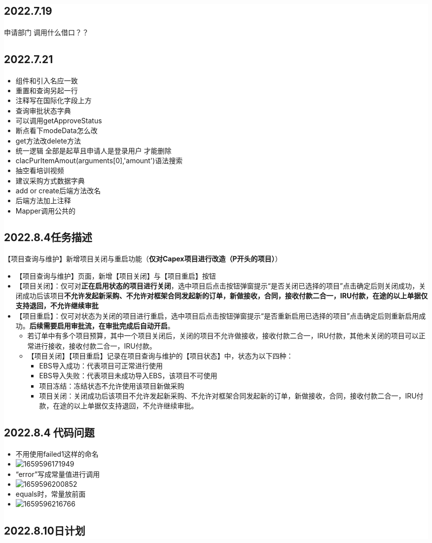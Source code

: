 ## 2022.7.19

申请部门 调用什么借口？？

## 2022.7.21

- 组件和引入名应一致
- 重置和查询另起一行
- 注释写在国际化字段上方
- 查询审批状态字典
- 可以调用getApproveStatus
- 断点看下modeData怎么改
- get方法改delete方法
- 统一逻辑 全部是起草且申请人是登录用户 才能删除
- clacPurItemAmout(arguments[0],'amount')语法搜索
- 抽空看培训视频
- 建议采购方式数据字典
- add or create后端方法改名
- 后端方法加上注释
- Mapper调用公共的

## 2022.8.4任务描述

【项目查询与维护】新增项目关闭与重启功能（**仅对Capex项目进行改造（P开头的项目）**）

- 【项目查询与维护】页面，新增【项目关闭】与【项目重启】按钮
- 【项目关闭】：仅可对**正在启用状态的项目进行关闭**，选中项目后点击按钮弹窗提示“是否关闭已选择的项目”点击确定后则关闭成功，关闭成功后该项目**不允许发起新采购、不允许对框架合同发起新的订单，新做接收，合同，接收付款二合一，IRU付款，在途的以上单据仅支持退回，不允许继续审批**
- 【项目重启】：仅可对状态为关闭的项目进行重启，选中项目后点击按钮弹窗提示“是否重新启用已选择的项目”点击确定后则重新启用成功。**后续需要启用审批流，在审批完成后自动开启**。
  - 若订单中有多个项目预算，其中一个项目关闭后，关闭的项目不允许做接收，接收付款二合一，IRU付款，其他未关闭的项目可以正常进行接收，接收付款二合一，IRU付款。
  - 【项目关闭】【项目重启】记录在项目查询与维护的【项目状态】中，状态为以下四种：
    - EBS导入成功：代表项目可正常进行使用
    - EBS导入失败：代表项目未成功导入EBS，该项目不可使用
    - 项目冻结：冻结状态不允许使用该项目新做采购
    - 项目关闭：关闭成功后该项目不允许发起新采购、不允许对框架合同发起新的订单，新做接收，合同，接收付款二合一，IRU付款，在途的以上单据仅支持退回，不允许继续审批。



## 2022.8.4 代码问题

- 不用使用failed1这样的命名
- ![1659596171949](C:\Users\waterplants\AppData\Roaming\Typora\typora-user-images\1659596171949.png)
- “error”写成常量值进行调用
- ![1659596200852](C:\Users\waterplants\AppData\Roaming\Typora\typora-user-images\1659596200852.png)
- equals时，常量放前面
- ![1659596216766](C:\Users\waterplants\AppData\Roaming\Typora\typora-user-images\1659596216766.png)

## 2022.8.10日计划

